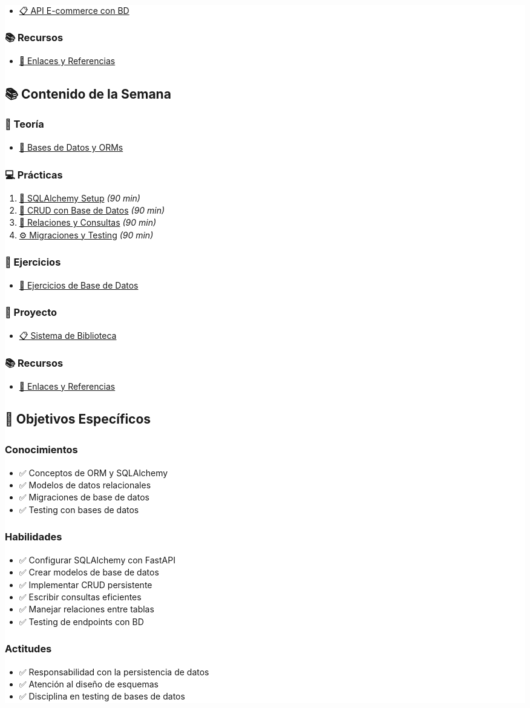 - [📋 API E-commerce con BD](./4-proyecto/especificacion-proyecto.md)

### **📚 Recursos**

- [🔗 Enlaces y Referencias](./5-recursos/recursos-apoyo.md)

## 📚 Contenido de la Semana

### **🧭 Teoría**

- [📖 Bases de Datos y ORMs](./teoria/databases-orm-concepts.md)

### **💻 Prácticas**

1. [🔧 SQLAlchemy Setup](./practica/11-sqlalchemy-setup.md) _(90 min)_
2. [💾 CRUD con Base de Datos](./practica/12-crud-database.md) _(90 min)_
3. [🔗 Relaciones y Consultas](./practica/13-relaciones-consultas.md) _(90 min)_
4. [⚙️ Migraciones y Testing](./practica/14-migraciones-testing.md) _(90 min)_

### **💪 Ejercicios**

- [🎯 Ejercicios de Base de Datos](./ejercicios/ejercicios-practica.md)

### **🚀 Proyecto**

- [📋 Sistema de Biblioteca](./proyecto/especificacion-proyecto.md)

### **📚 Recursos**

- [🔗 Enlaces y Referencias](./5-recursos/recursos-apoyo.md)

## 🎯 Objetivos Específicos

### **Conocimientos**

- ✅ Conceptos de ORM y SQLAlchemy
- ✅ Modelos de datos relacionales
- ✅ Migraciones de base de datos
- ✅ Testing con bases de datos

### **Habilidades**

- ✅ Configurar SQLAlchemy con FastAPI
- ✅ Crear modelos de base de datos
- ✅ Implementar CRUD persistente
- ✅ Escribir consultas eficientes
- ✅ Manejar relaciones entre tablas
- ✅ Testing de endpoints con BD

### **Actitudes**

- ✅ Responsabilidad con la persistencia de datos
- ✅ Atención al diseño de esquemas
- ✅ Disciplina en testing de bases de datos
